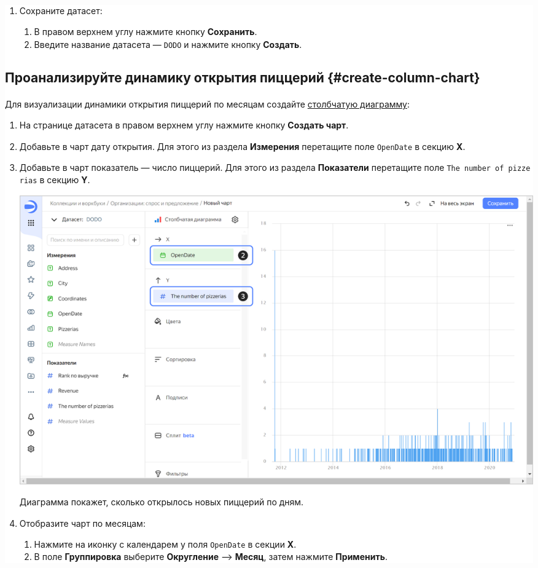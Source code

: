 1. Сохраните датасет:

   1. В правом верхнем углу нажмите кнопку **Сохранить**.
   1. Введите название датасета — `DODO` и нажмите кнопку **Создать**.

## Проанализируйте динамику открытия пиццерий {#create-column-chart}

Для визуализации динамики открытия пиццерий по месяцам создайте [столбчатую диаграмму](../../datalens/visualization-ref/column-chart.md):

1. На странице датасета в правом верхнем углу нажмите кнопку **Создать чарт**.
1. Добавьте в чарт дату открытия. Для этого из раздела **Измерения** перетащите поле `OpenDate` в секцию **X**.
1. Добавьте в чарт показатель — число пиццерий. Для этого из раздела **Показатели** перетащите поле `The number of pizzerias` в секцию **Y**.

   ![add-measure-selector](../../_assets/datalens/solution-09/09-create-column-chart.png)

   Диаграмма покажет, сколько открылось новых пиццерий по дням.

1. Отобразите чарт по месяцам:

   1. Нажмите на иконку с календарем у поля `OpenDate` в секции **X**.
   1. В поле **Группировка** выберите **Округление** ⟶ **Месяц**, затем нажмите **Применить**.
